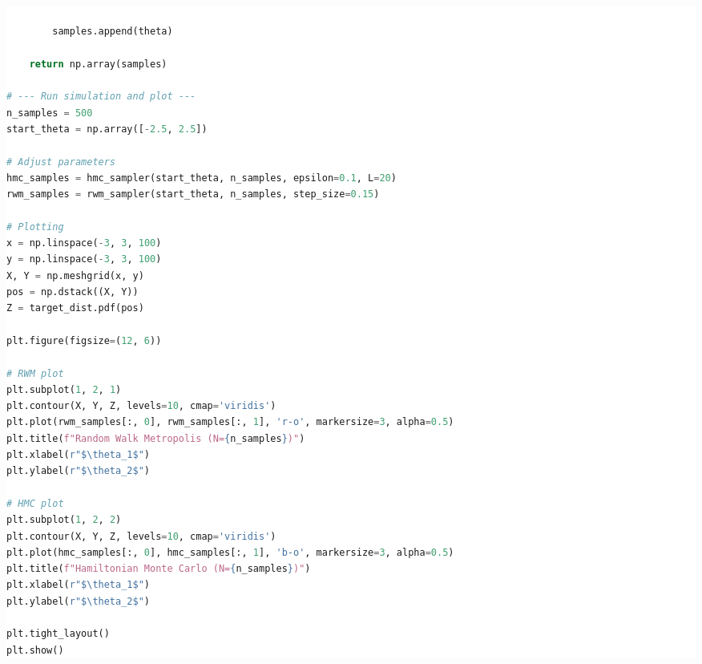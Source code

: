 ```python
            
        samples.append(theta)
        
    return np.array(samples)

# --- Run simulation and plot ---
n_samples = 500
start_theta = np.array([-2.5, 2.5])

# Adjust parameters
hmc_samples = hmc_sampler(start_theta, n_samples, epsilon=0.1, L=20)
rwm_samples = rwm_sampler(start_theta, n_samples, step_size=0.15)

# Plotting
x = np.linspace(-3, 3, 100)
y = np.linspace(-3, 3, 100)
X, Y = np.meshgrid(x, y)
pos = np.dstack((X, Y))
Z = target_dist.pdf(pos)

plt.figure(figsize=(12, 6))

# RWM plot
plt.subplot(1, 2, 1)
plt.contour(X, Y, Z, levels=10, cmap='viridis')
plt.plot(rwm_samples[:, 0], rwm_samples[:, 1], 'r-o', markersize=3, alpha=0.5)
plt.title(f"Random Walk Metropolis (N={n_samples})")
plt.xlabel(r"$\theta_1$")
plt.ylabel(r"$\theta_2$")

# HMC plot
plt.subplot(1, 2, 2)
plt.contour(X, Y, Z, levels=10, cmap='viridis')
plt.plot(hmc_samples[:, 0], hmc_samples[:, 1], 'b-o', markersize=3, alpha=0.5)
plt.title(f"Hamiltonian Monte Carlo (N={n_samples})")
plt.xlabel(r"$\theta_1$")
plt.ylabel(r"$\theta_2$")

plt.tight_layout()
plt.show()
```